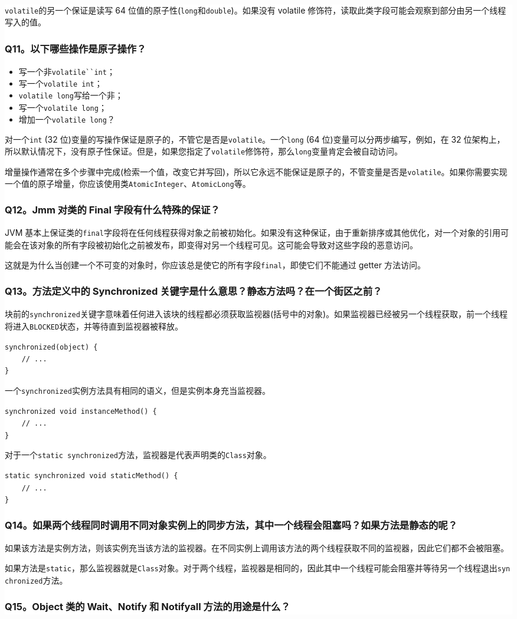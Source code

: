 `volatile`的另一个保证是读写 64 位值的原子性(`long`和`double`)。如果没有 volatile 修饰符，读取此类字段可能会观察到部分由另一个线程写入的值。

### **Q11。以下哪些操作是原子操作？**

*   写一个非`volatile``int`；
*   写一个`volatile int`；
*   `volatile long`写给一个非；
*   写一个`volatile long`；
*   增加一个`volatile long`？

对一个`int` (32 位)变量的写操作保证是原子的，不管它是否是`volatile`。一个`long` (64 位)变量可以分两步编写，例如，在 32 位架构上，所以默认情况下，没有原子性保证。但是，如果您指定了`volatile`修饰符，那么`long`变量肯定会被自动访问。

增量操作通常在多个步骤中完成(检索一个值，改变它并写回)，所以它永远不能保证是原子的，不管变量是否是`volatile`。如果你需要实现一个值的原子增量，你应该使用类`AtomicInteger`、`AtomicLong`等。

### **Q12。Jmm 对类的 Final 字段有什么特殊的保证？**

JVM 基本上保证类的`final`字段将在任何线程获得对象之前被初始化。如果没有这种保证，由于重新排序或其他优化，对一个对象的引用可能会在该对象的所有字段被初始化之前被发布，即变得对另一个线程可见。这可能会导致对这些字段的恶意访问。

这就是为什么当创建一个不可变的对象时，你应该总是使它的所有字段`final`，即使它们不能通过 getter 方法访问。

### **Q13。方法定义中的 Synchronized 关键字是什么意思？静态方法吗？在一个街区之前？**

块前的`synchronized`关键字意味着任何进入该块的线程都必须获取监视器(括号中的对象)。如果监视器已经被另一个线程获取，前一个线程将进入`BLOCKED`状态，并等待直到监视器被释放。

```
synchronized(object) {
    // ...
}
```

一个`synchronized`实例方法具有相同的语义，但是实例本身充当监视器。

```
synchronized void instanceMethod() {
    // ...
}
```

对于一个`static synchronized`方法，监视器是代表声明类的`Class`对象。

```
static synchronized void staticMethod() {
    // ...
}
```

### **Q14。如果两个线程同时调用不同对象实例上的同步方法，其中一个线程会阻塞吗？如果方法是静态的呢？**

如果该方法是实例方法，则该实例充当该方法的监视器。在不同实例上调用该方法的两个线程获取不同的监视器，因此它们都不会被阻塞。

如果方法是`static`，那么监视器就是`Class`对象。对于两个线程，监视器是相同的，因此其中一个线程可能会阻塞并等待另一个线程退出`synchronized`方法。

### **Q15。Object 类的 Wait、Notify 和 Notifyall 方法的用途是什么？**

